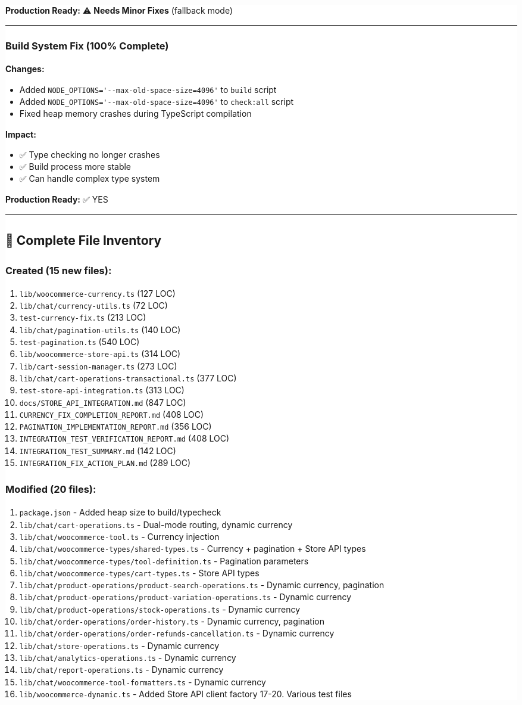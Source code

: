 **Production Ready:** ⚠️ **Needs Minor Fixes** (fallback mode)

---

### Build System Fix (100% Complete)

**Changes:**
- Added `NODE_OPTIONS='--max-old-space-size=4096'` to `build` script
- Added `NODE_OPTIONS='--max-old-space-size=4096'` to `check:all` script
- Fixed heap memory crashes during TypeScript compilation

**Impact:**
- ✅ Type checking no longer crashes
- ✅ Build process more stable
- ✅ Can handle complex type system

**Production Ready:** ✅ YES

---

## 📁 Complete File Inventory

### Created (15 new files):
1. `lib/woocommerce-currency.ts` (127 LOC)
2. `lib/chat/currency-utils.ts` (72 LOC)
3. `test-currency-fix.ts` (213 LOC)
4. `lib/chat/pagination-utils.ts` (140 LOC)
5. `test-pagination.ts` (540 LOC)
6. `lib/woocommerce-store-api.ts` (314 LOC)
7. `lib/cart-session-manager.ts` (273 LOC)
8. `lib/chat/cart-operations-transactional.ts` (377 LOC)
9. `test-store-api-integration.ts` (313 LOC)
10. `docs/STORE_API_INTEGRATION.md` (847 LOC)
11. `CURRENCY_FIX_COMPLETION_REPORT.md` (408 LOC)
12. `PAGINATION_IMPLEMENTATION_REPORT.md` (356 LOC)
13. `INTEGRATION_TEST_VERIFICATION_REPORT.md` (408 LOC)
14. `INTEGRATION_TEST_SUMMARY.md` (142 LOC)
15. `INTEGRATION_FIX_ACTION_PLAN.md` (289 LOC)

### Modified (20 files):
1. `package.json` - Added heap size to build/typecheck
2. `lib/chat/cart-operations.ts` - Dual-mode routing, dynamic currency
3. `lib/chat/woocommerce-tool.ts` - Currency injection
4. `lib/chat/woocommerce-types/shared-types.ts` - Currency + pagination + Store API types
5. `lib/chat/woocommerce-types/tool-definition.ts` - Pagination parameters
6. `lib/chat/woocommerce-types/cart-types.ts` - Store API types
7. `lib/chat/product-operations/product-search-operations.ts` - Dynamic currency, pagination
8. `lib/chat/product-operations/product-variation-operations.ts` - Dynamic currency
9. `lib/chat/product-operations/stock-operations.ts` - Dynamic currency
10. `lib/chat/order-operations/order-history.ts` - Dynamic currency, pagination
11. `lib/chat/order-operations/order-refunds-cancellation.ts` - Dynamic currency
12. `lib/chat/store-operations.ts` - Dynamic currency
13. `lib/chat/analytics-operations.ts` - Dynamic currency
14. `lib/chat/report-operations.ts` - Dynamic currency
15. `lib/chat/woocommerce-tool-formatters.ts` - Dynamic currency
16. `lib/woocommerce-dynamic.ts` - Added Store API client factory
17-20. Various test files
